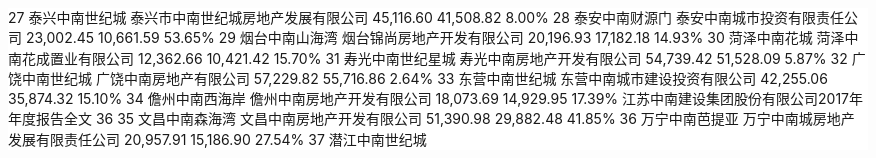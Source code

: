 27
泰兴中南世纪城
泰兴市中南世纪城房地产发展有限公司
45,116.60
41,508.82
8.00%
28
泰安中南财源门
泰安中南城市投资有限责任公司
23,002.45
10,661.59
53.65%
29
烟台中南山海湾
烟台锦尚房地产开发有限公司
20,196.93
17,182.18
14.93%
30
菏泽中南花城
菏泽中南花成置业有限公司
12,362.66
10,421.42
15.70%
31
寿光中南世纪星城
寿光中南房地产开发有限公司
54,739.42
51,528.09
5.87%
32
广饶中南世纪城
广饶中南房地产有限公司
57,229.82
55,716.86
2.64%
33
东营中南世纪城
东营中南城市建设投资有限公司
42,255.06
35,874.32
15.10%
34
儋州中南西海岸
儋州中南房地产开发有限公司
18,073.69
14,929.95
17.39%
江苏中南建设集团股份有限公司2017年年度报告全文
36
35
文昌中南森海湾
文昌中南房地产开发有限公司
51,390.98
29,882.48
41.85%
36
万宁中南芭提亚
万宁中南城房地产发展有限责任公司
20,957.91
15,186.90
27.54%
37
潜江中南世纪城